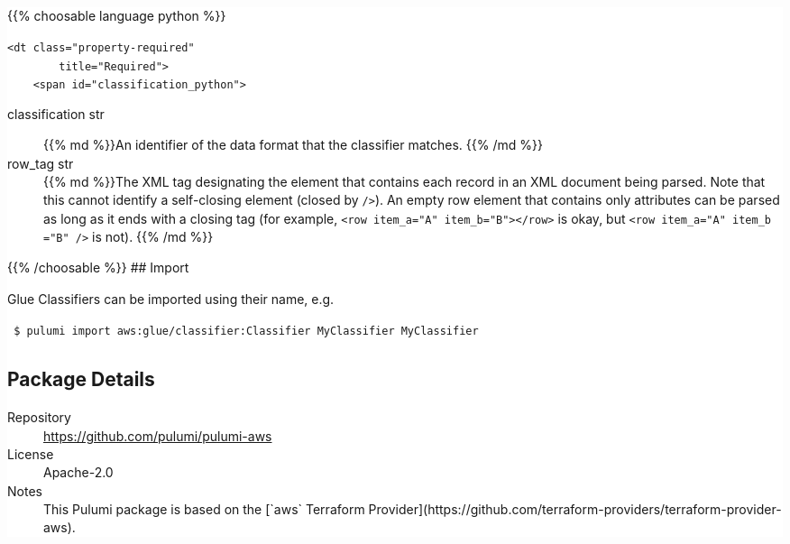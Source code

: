 {{% choosable language python %}}
<dl class="resources-properties">

    <dt class="property-required"
            title="Required">
        <span id="classification_python">
<a href="#classification_python" style="color: inherit; text-decoration: inherit;">classification</a>
</span>
        <span class="property-indicator"></span>
        <span class="property-type">str</span>
    </dt>
    <dd>{{% md %}}An identifier of the data format that the classifier matches.
{{% /md %}}</dd>
    <dt class="property-required"
            title="Required">
        <span id="row_tag_python">
<a href="#row_tag_python" style="color: inherit; text-decoration: inherit;">row_<wbr>tag</a>
</span>
        <span class="property-indicator"></span>
        <span class="property-type">str</span>
    </dt>
    <dd>{{% md %}}The XML tag designating the element that contains each record in an XML document being parsed. Note that this cannot identify a self-closing element (closed by `/>`). An empty row element that contains only attributes can be parsed as long as it ends with a closing tag (for example, `<row item_a="A" item_b="B"></row>` is okay, but `<row item_a="A" item_b="B" />` is not).
{{% /md %}}</dd>
</dl>
{{% /choosable %}}
## Import


Glue Classifiers can be imported using their name, e.g.

```sh
 $ pulumi import aws:glue/classifier:Classifier MyClassifier MyClassifier
```




<h2 id="package-details">Package Details</h2>
<dl class="package-details">
	<dt>Repository</dt>
	<dd><a href="https://github.com/pulumi/pulumi-aws">https://github.com/pulumi/pulumi-aws</a></dd>
	<dt>License</dt>
	<dd>Apache-2.0</dd>
	<dt>Notes</dt>
	<dd>This Pulumi package is based on the [`aws` Terraform Provider](https://github.com/terraform-providers/terraform-provider-aws).</dd>
</dl>


